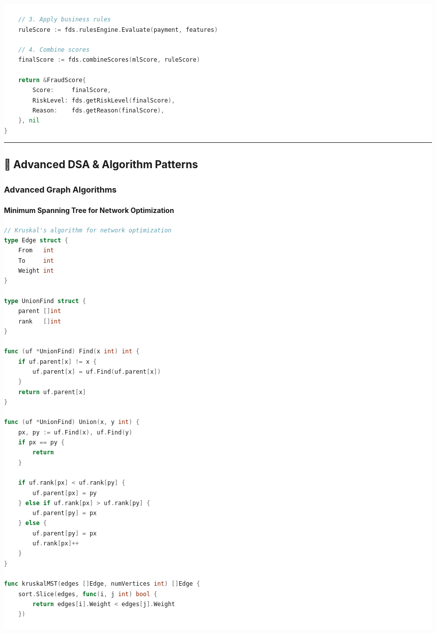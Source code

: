 ```go
    
    // 3. Apply business rules
    ruleScore := fds.rulesEngine.Evaluate(payment, features)
    
    // 4. Combine scores
    finalScore := fds.combineScores(mlScore, ruleScore)
    
    return &FraudScore{
        Score:     finalScore,
        RiskLevel: fds.getRiskLevel(finalScore),
        Reason:    fds.getReason(finalScore),
    }, nil
}
```

---

## 🧮 Advanced DSA & Algorithm Patterns

### **Advanced Graph Algorithms**

#### **Minimum Spanning Tree for Network Optimization**
```go
// Kruskal's algorithm for network optimization
type Edge struct {
    From   int
    To     int
    Weight int
}

type UnionFind struct {
    parent []int
    rank   []int
}

func (uf *UnionFind) Find(x int) int {
    if uf.parent[x] != x {
        uf.parent[x] = uf.Find(uf.parent[x])
    }
    return uf.parent[x]
}

func (uf *UnionFind) Union(x, y int) {
    px, py := uf.Find(x), uf.Find(y)
    if px == py {
        return
    }
    
    if uf.rank[px] < uf.rank[py] {
        uf.parent[px] = py
    } else if uf.rank[px] > uf.rank[py] {
        uf.parent[py] = px
    } else {
        uf.parent[py] = px
        uf.rank[px]++
    }
}

func kruskalMST(edges []Edge, numVertices int) []Edge {
    sort.Slice(edges, func(i, j int) bool {
        return edges[i].Weight < edges[j].Weight
    })
    
```